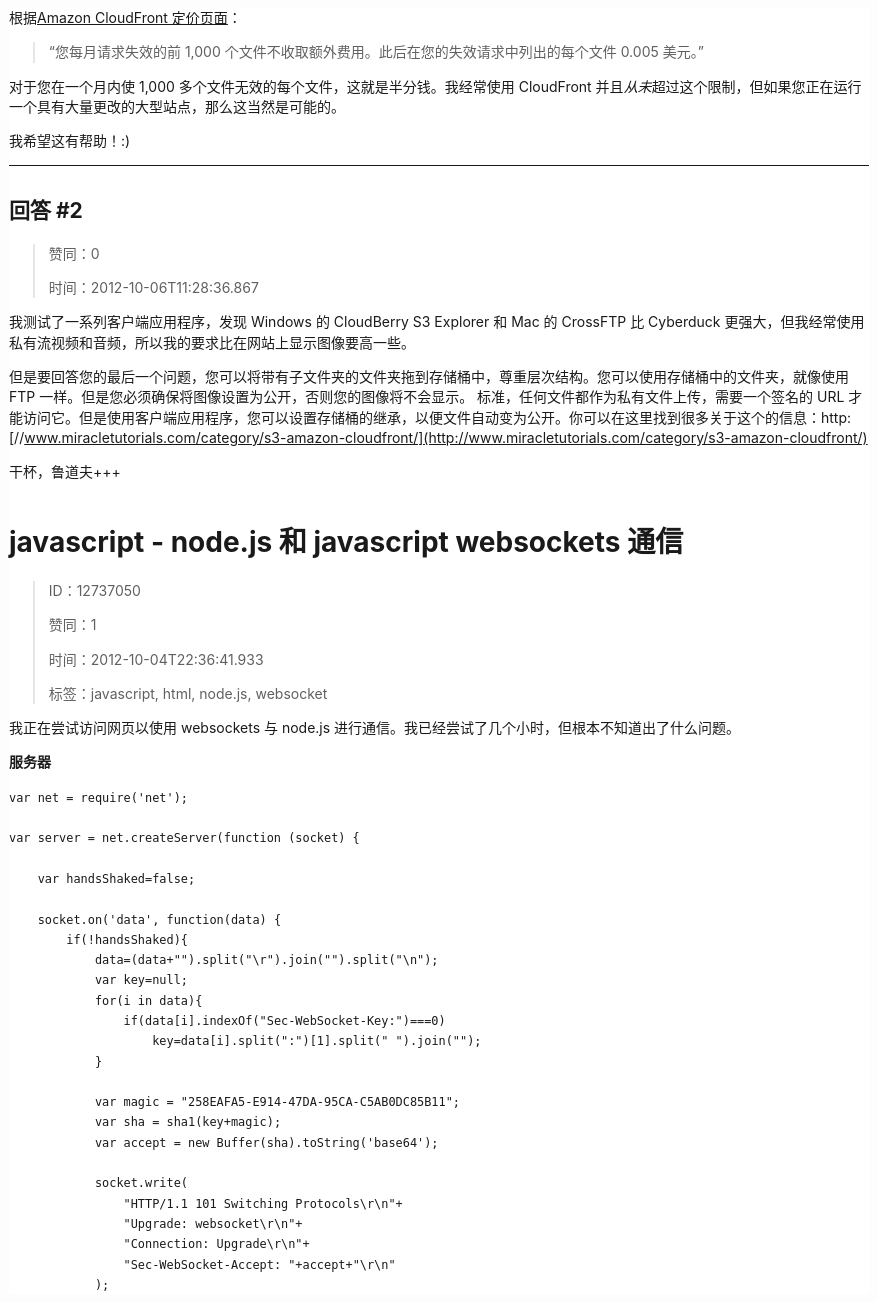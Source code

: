 根据[Amazon CloudFront 定价页面](http://aws.amazon.com/pricing/cloudfront/)：

> “您每月请求失效的前 1,000 个文件不收取额外费用。此后在您的失效请求中列出的每个文件 0.005 美元。”

对于您在一个月内使 1,000 多个文件无效的每个文件，这就是半分钱。我经常使用 CloudFront 并且*从未*超过这个限制，但如果您正在运行一个具有大量更改的大型站点，那么这当然是可能的。

我希望这有帮助！:)

* * *

## 回答 #2

> 赞同：0
> 
> 时间：2012-10-06T11:28:36.867

我测试了一系列客户端应用程序，发现 Windows 的 CloudBerry S3 Explorer 和 Mac 的 CrossFTP 比 Cyber​​duck 更强大，但我经常使用私有流视频和音频，所以我的要求比在网站上显示图像要高一些。

但是要回答您的最后一个问题，您可以将带有子文件夹的文件夹拖到存储桶中，尊重层次结构。您可以使用存储桶中的文件夹，就像使用 FTP 一样。但是您必须确保将图像设置为公开，否则您的图像将不会显示。
标准，任何文件都作为私有文件上传，需要一个签名的 URL 才能访问它。但是使用客户端应用程序，您可以设置存储桶的继承，以便文件自动变为公开。你可以在这里找到很多关于这个的信息：http: [//www.miracletutorials.com/category/s3-amazon-cloudfront/](http://www.miracletutorials.com/category/s3-amazon-cloudfront/)

干杯，鲁道夫+++

# javascript - node.js 和 javascript websockets 通信

> ID：12737050
> 
> 赞同：1
> 
> 时间：2012-10-04T22:36:41.933
> 
> 标签：javascript, html, node.js, websocket

我正在尝试访问网页以使用 websockets 与 node.js 进行通信。我已经尝试了几个小时，但根本不知道出了什么问题。

**服务器**

```
var net = require('net');

var server = net.createServer(function (socket) {

    var handsShaked=false;

    socket.on('data', function(data) {
        if(!handsShaked){
            data=(data+"").split("\r").join("").split("\n");
            var key=null;
            for(i in data){
                if(data[i].indexOf("Sec-WebSocket-Key:")===0)
                    key=data[i].split(":")[1].split(" ").join("");
            }

            var magic = "258EAFA5-E914-47DA-95CA-C5AB0DC85B11";
            var sha = sha1(key+magic);
            var accept = new Buffer(sha).toString('base64');

            socket.write(
                "HTTP/1.1 101 Switching Protocols\r\n"+
                "Upgrade: websocket\r\n"+
                "Connection: Upgrade\r\n"+
                "Sec-WebSocket-Accept: "+accept+"\r\n"
            );

```